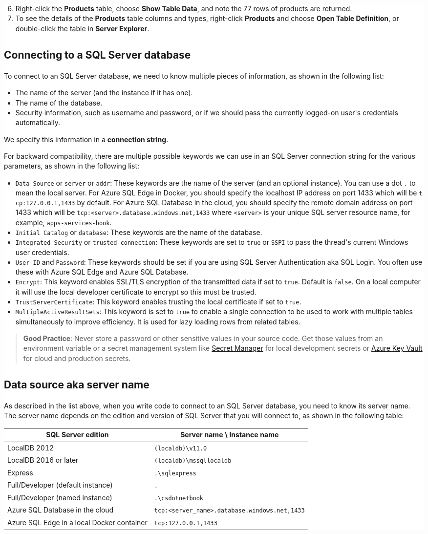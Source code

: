 6.	Right-click the **Products** table, choose **Show Table Data**, and note the 77 rows of products are returned.
7.	To see the details of the **Products** table columns and types, right-click **Products** and choose **Open Table Definition**, or double-click the table in **Server Explorer**.

## Connecting to a SQL Server database

To connect to an SQL Server database, we need to know multiple pieces of information, as shown in the following list:
- The name of the server (and the instance if it has one).
- The name of the database.
- Security information, such as username and password, or if we should pass the currently logged-on user's credentials automatically.

We specify this information in a **connection string**.

For backward compatibility, there are multiple possible keywords we can use in an SQL Server connection string for the various parameters, as shown in the following list:
- `Data Source` or `server` or `addr`: These keywords are the name of the server (and an optional instance). You can use a dot `.` to mean the local server. For Azure SQL Edge in Docker, you should specify the localhost IP address on port 1433 which will be `tcp:127.0.0.1,1433` by default. For Azure SQL Database in the cloud, you should specify the remote domain address on port 1433 which will be `tcp:<server>.database.windows.net,1433` where `<server>` is your unique SQL server resource name, for example, `apps-services-book`.
- `Initial Catalog` or `database`: These keywords are the name of the database.
- `Integrated Security` or `trusted_connection`: These keywords are set to `true` or `SSPI` to pass the thread's current Windows user credentials.
- `User ID` and `Password`: These keywords should be set if you are using SQL Server Authentication aka SQL Login. You often use these with Azure SQL Edge and Azure SQL Database.
- `Encrypt`: This keyword enables SSL/TLS encryption of the transmitted data if set to `true`. Default is `false`. On a local computer it will use the local developer certificate to encrypt so this must be trusted.
- `TrustServerCertificate`: This keyword enables trusting the local certificate if set to `true`.
- `MultipleActiveResultSets`: This keyword is set to `true` to enable a single connection to be used to work with multiple tables simultaneously to improve efficiency. It is used for lazy loading rows from related tables.

> **Good Practice**: Never store a password or other sensitive values in your source code. Get those values from an environment variable or a secret management system like [Secret Manager](https://learn.microsoft.com/en-us/aspnet/core/security/app-secrets) for local development secrets or [Azure Key Vault](https://learn.microsoft.com/en-us/azure/key-vault/general/overview) for cloud and production secrets.

## Data source aka server name

As described in the list above, when you write code to connect to an SQL Server database, you need to know its server name. The server name depends on the edition and version of SQL Server that you will connect to, as shown in the following table:


SQL Server edition|Server name \ Instance name
---|---
LocalDB 2012|`(localdb)\v11.0`
LocalDB 2016 or later|`(localdb)\mssqllocaldb`
Express|`.\sqlexpress`
Full/Developer (default instance)|`.`
Full/Developer (named instance)|`.\csdotnetbook`
Azure SQL Database in the cloud|`tcp:<server_name>.database.windows.net,1433`
Azure SQL Edge in a local Docker container|`tcp:127.0.0.1,1433`
